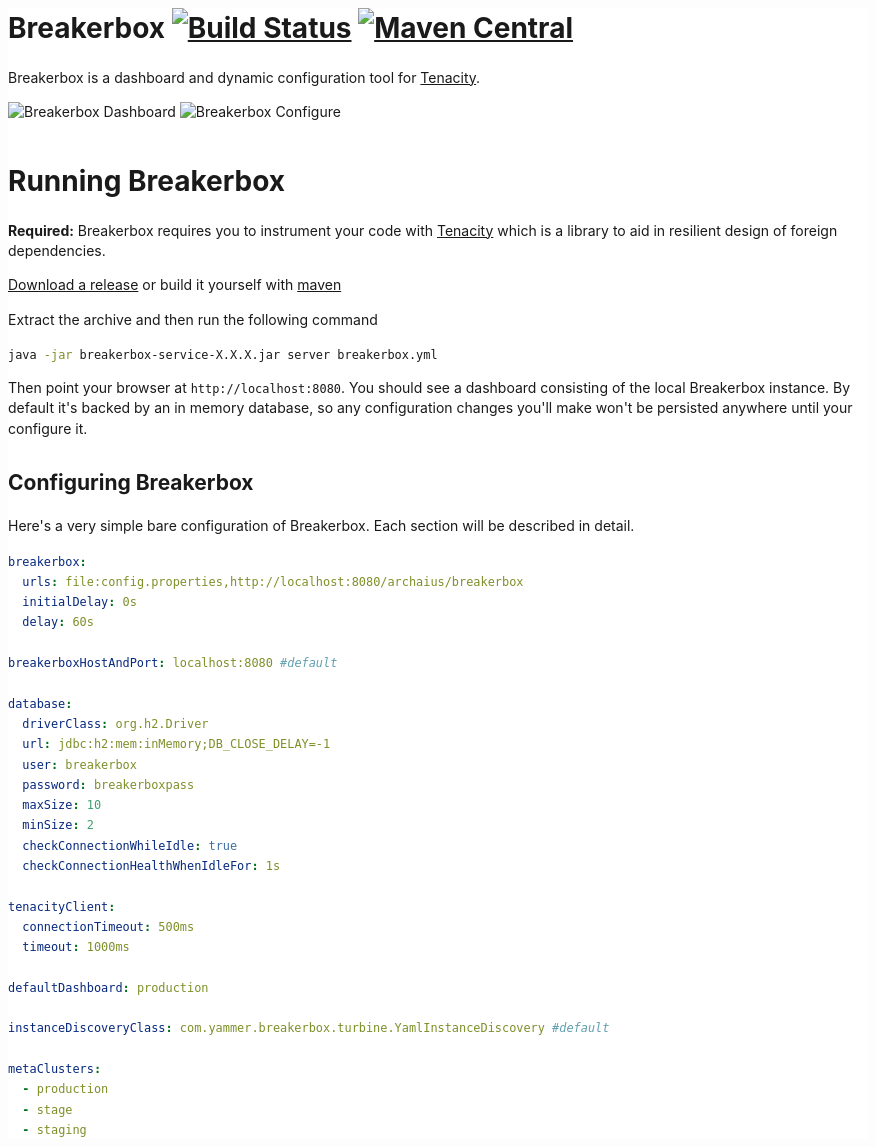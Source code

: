 Breakerbox [![Build Status](https://travis-ci.org/yammer/breakerbox.svg?style=flat-square)](https://travis-ci.org/yammer/breakerbox) [![Maven Central](https://maven-badges.herokuapp.com/maven-central/com.yammer.breakerbox/breakerbox-service/badge.svg?style=flat-square)](https://maven-badges.herokuapp.com/maven-central/com.yammer.breakerbox/breakerbox-service)
==========

Breakerbox is a dashboard and dynamic configuration tool for [Tenacity](https://github.com/yammer/tenacity).

![Breakerbox Dashboard](https://yammer.github.io/tenacity/breakerbox_latest.png)
![Breakerbox Configure](https://yammer.github.io/tenacity/breakerbox_configure.png)

Running Breakerbox
==================

__Required:__ Breakerbox requires you to instrument your code with [Tenacity](https://github.com/yammer/tenacity) which is a library to aid
in resilient design of foreign dependencies.

[Download a release](https://github.com/yammer/breakerbox/releases) or build it yourself with [maven](https://github.com/yammer/breakerbox#building-breakerbox)

Extract the archive and then run the following command

```bash
java -jar breakerbox-service-X.X.X.jar server breakerbox.yml
```

Then point your browser at ``http://localhost:8080``. You should see a dashboard
consisting of the local Breakerbox instance. By default it's backed by an in memory database, so
any configuration changes you'll make won't be persisted anywhere until your configure it.

Configuring Breakerbox
---------------------------------------

Here's a very simple bare configuration of Breakerbox. Each section will be described in detail.

```yaml
breakerbox:
  urls: file:config.properties,http://localhost:8080/archaius/breakerbox
  initialDelay: 0s
  delay: 60s
  
breakerboxHostAndPort: localhost:8080 #default

database:
  driverClass: org.h2.Driver
  url: jdbc:h2:mem:inMemory;DB_CLOSE_DELAY=-1
  user: breakerbox
  password: breakerboxpass
  maxSize: 10
  minSize: 2
  checkConnectionWhileIdle: true
  checkConnectionHealthWhenIdleFor: 1s

tenacityClient:
  connectionTimeout: 500ms
  timeout: 1000ms

defaultDashboard: production

instanceDiscoveryClass: com.yammer.breakerbox.turbine.YamlInstanceDiscovery #default

metaClusters: 
  - production
  - stage
  - staging

```